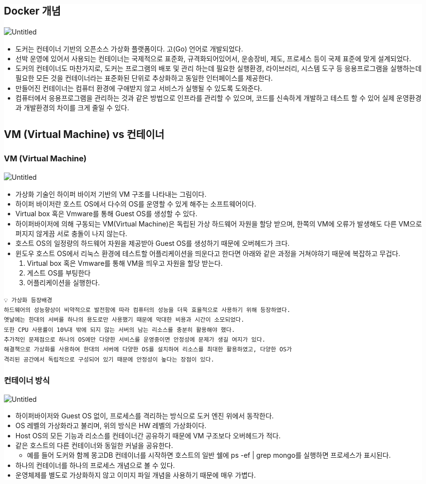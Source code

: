 ## Docker 개념 

![Untitled](https://hudi.blog/static/ae7abadcb58ac11ac766516ee6cce476/a22ce/real-container.jpg)
- 도커는 컨테이너 기반의 오픈소스 가상화 플랫폼이다. 고(Go) 언어로 개발되었다.
- 선박 운영에 있어서 사용되는 컨테이너는 국제적으로 표준화, 규격화되어있어서, 운송장비, 제도, 프로세스 등이 
국제 표준에 맞게 설계되었다. 
- 도커의 컨테이너도 마찬가지로, 도커는 프로그램의 배포 및 관리 하는데 필요한 실행환경, 라이브러리, 시스템 도구 등 
응용프로그램을 실행하는데 필요한 모든 것을 컨테이너라는 표준화된 단위로 추상화하고 동일한 인터페이스를 제공한다.
- 만들어진 컨테이너는 컴퓨터 환경에 구애받지 않고 서비스가 실행될 수 있도록 도와준다.
- 컴퓨터에서 응용프로그램을 관리하는 것과 같은 방법으로 인프라를 관리할 수 있으며, 코드를 신속하게 개발하고
테스트 할 수 있어 실제 운영환경과 개발환경의 차이를 크게 줄일 수 있다.

## VM (Virtual Machine) vs 컨테이너 

### VM (Virtual Machine)
![Untitled](https://user-images.githubusercontent.com/52563841/153249640-9d7b08ad-5b9c-4c1a-a0b0-d8e5187ac0a2.png)
- 가상화 기술인 하이퍼 바이저 기반의 VM 구조를 나타내는 그림이다.
- 하이퍼 바이저란 호스트 OS에서 다수의 OS를 운영할 수 있게 해주는 소프트웨어이다.
- Virtual box 혹은 Vmware를 통해 Guest OS를 생성할 수 있다.
- 하이퍼바이저에 의해 구동되는 VM(Virtual Machine)은 독립된 가상 하드웨어 자원을 할당 받으며, 한쪽의 
VM에 오류가 발생해도 다른 VM으로 퍼지지 않게끔 서로 충돌이 나지 않는다.
- 호스트 OS의 일정량의 하드웨어 자원을 제공받아 Guest OS를 생성하기 때문에 오버헤드가 크다.
- 윈도우 호스트 OS에서 리눅스 환경에 테스트할 어플리케이션을 띄운다고 한다면 아래와 같은 과정을 거쳐야햐기
때문에 복잡하고 무겁다.
  1. Virtual box 혹은 Vmware를 통해 VM을 띄우고 자원을 할당 받는다.
  2. 게스트 OS를 부팅한다
  3. 어플리케이션을 실행한다.

```
💡 가상화 등장배경
하드웨어의 성능향상이 비약적으로 발전함에 따라 컴퓨터의 성능을 더욱 효율적으로 사용하기 위해 등장하였다.
옛날에는 한대의 서버를 하나의 용도로만 사용했기 때문에 막대한 비용과 시간이 소모되었다. 
또한 CPU 사용률이 10%대 밖에 되지 않는 서버의 남는 리소스를 충분히 활용해야 했다.
추가적인 문제점으로 하나의 OS에만 다양한 서비스를 운영중이면 안정성에 문제가 생길 여지가 있다.
해결책으로 가상화를 사용하여 한대의 서버에 다양한 OS를 설치하여 리소스를 최대한 활용하였고, 다양한 OS가 
격리된 공간에서 독립적으로 구성되어 있기 때문에 안정성이 높다는 장점이 있다.
```

### 컨테이너 방식
![Untitled](https://user-images.githubusercontent.com/52563841/153256366-7ba63795-0861-4983-8bfd-116b9ec45907.png) 
- 하이퍼바이저와 Guest OS 없이, 프로세스를 격리하는 방식으로 도커 엔진 위에서 동작한다.
- OS 레벨의 가상화라고 불리며, 위의 방식은 HW 레벨의 가상화이다.
- Host OS의 모든 기능과 리소스를 컨테이너간 공유하기 때문에 VM 구조보다 오버헤드가 적다.
- 같은 호스트의 다른 컨테이너와 동일한 커널을 공유한다.
  - 예를 들어 도커와 함께 몽고DB 컨테이너를 시작하면 호스트의 일반 쉘에 ps -ef | grep mongo를 실행하면
  프로세스가 표시된다.
- 하나의 컨테이너를 하나의 프로세스 개념으로 볼 수 있다.
- 운영체제를 별도로 가상화하지 않고 이미지 파일 개념을 사용하기 때문에 매우 가볍다.
